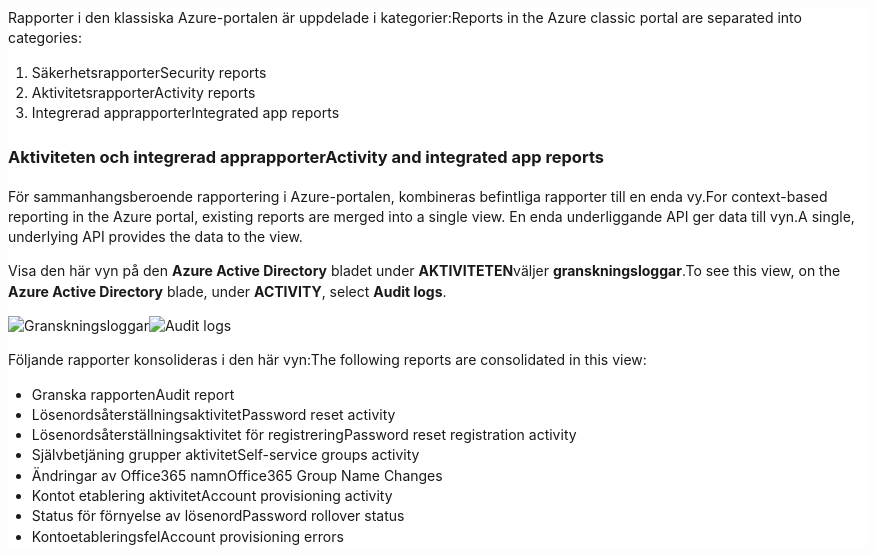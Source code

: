 <span data-ttu-id="1e1a7-108">Rapporter i den klassiska Azure-portalen är uppdelade i kategorier:</span><span class="sxs-lookup"><span data-stu-id="1e1a7-108">Reports in the Azure classic portal are separated into categories:</span></span>

1.  <span data-ttu-id="1e1a7-109">Säkerhetsrapporter</span><span class="sxs-lookup"><span data-stu-id="1e1a7-109">Security reports</span></span>
2.  <span data-ttu-id="1e1a7-110">Aktivitetsrapporter</span><span class="sxs-lookup"><span data-stu-id="1e1a7-110">Activity reports</span></span>
3.  <span data-ttu-id="1e1a7-111">Integrerad apprapporter</span><span class="sxs-lookup"><span data-stu-id="1e1a7-111">Integrated app reports</span></span>

### <a name="activity-and-integrated-app-reports"></a><span data-ttu-id="1e1a7-112">Aktiviteten och integrerad apprapporter</span><span class="sxs-lookup"><span data-stu-id="1e1a7-112">Activity and integrated app reports</span></span>

<span data-ttu-id="1e1a7-113">För sammanhangsberoende rapportering i Azure-portalen, kombineras befintliga rapporter till en enda vy.</span><span class="sxs-lookup"><span data-stu-id="1e1a7-113">For context-based reporting in the Azure portal, existing reports are merged into a single view.</span></span> <span data-ttu-id="1e1a7-114">En enda underliggande API ger data till vyn.</span><span class="sxs-lookup"><span data-stu-id="1e1a7-114">A single, underlying API provides the data to the view.</span></span>

<span data-ttu-id="1e1a7-115">Visa den här vyn på den **Azure Active Directory** bladet under **AKTIVITETEN**väljer **granskningsloggar**.</span><span class="sxs-lookup"><span data-stu-id="1e1a7-115">To see this view, on the **Azure Active Directory** blade, under **ACTIVITY**, select **Audit logs**.</span></span>

<span data-ttu-id="1e1a7-116">![Granskningsloggar](./media/active-directory-reporting-migration/482.png "Granskningsloggar")</span><span class="sxs-lookup"><span data-stu-id="1e1a7-116">![Audit logs](./media/active-directory-reporting-migration/482.png "Audit logs")</span></span>

<span data-ttu-id="1e1a7-117">Följande rapporter konsolideras i den här vyn:</span><span class="sxs-lookup"><span data-stu-id="1e1a7-117">The following reports are consolidated in this view:</span></span>

-   <span data-ttu-id="1e1a7-118">Granska rapporten</span><span class="sxs-lookup"><span data-stu-id="1e1a7-118">Audit report</span></span>
-   <span data-ttu-id="1e1a7-119">Lösenordsåterställningsaktivitet</span><span class="sxs-lookup"><span data-stu-id="1e1a7-119">Password reset activity</span></span>
-   <span data-ttu-id="1e1a7-120">Lösenordsåterställningsaktivitet för registrering</span><span class="sxs-lookup"><span data-stu-id="1e1a7-120">Password reset registration activity</span></span>
-   <span data-ttu-id="1e1a7-121">Självbetjäning grupper aktivitet</span><span class="sxs-lookup"><span data-stu-id="1e1a7-121">Self-service groups activity</span></span>
-   <span data-ttu-id="1e1a7-122">Ändringar av Office365 namn</span><span class="sxs-lookup"><span data-stu-id="1e1a7-122">Office365 Group Name Changes</span></span>
-   <span data-ttu-id="1e1a7-123">Kontot etablering aktivitet</span><span class="sxs-lookup"><span data-stu-id="1e1a7-123">Account provisioning activity</span></span>
-   <span data-ttu-id="1e1a7-124">Status för förnyelse av lösenord</span><span class="sxs-lookup"><span data-stu-id="1e1a7-124">Password rollover status</span></span>
-   <span data-ttu-id="1e1a7-125">Kontoetableringsfel</span><span class="sxs-lookup"><span data-stu-id="1e1a7-125">Account provisioning errors</span></span>

